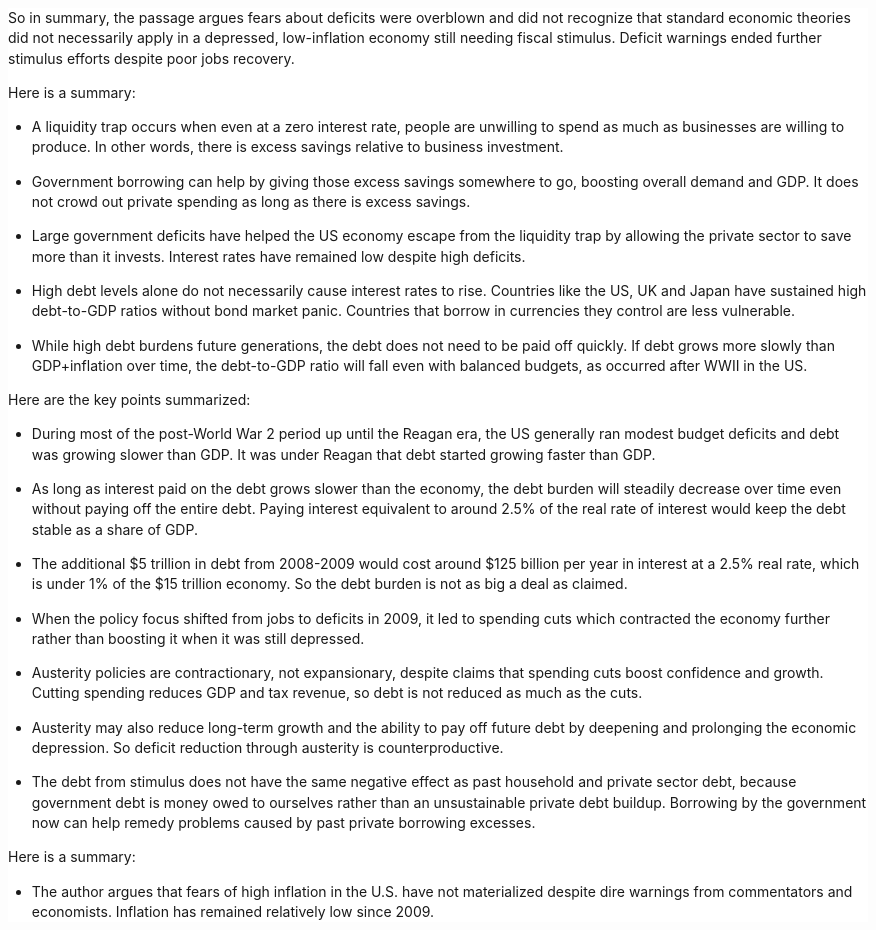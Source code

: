 So in summary, the passage argues fears about deficits were overblown and did not recognize that standard economic theories did not necessarily apply in a depressed, low-inflation economy still needing fiscal stimulus. Deficit warnings ended further stimulus efforts despite poor jobs recovery.

 Here is a summary:

- A liquidity trap occurs when even at a zero interest rate, people are unwilling to spend as much as businesses are willing to produce. In other words, there is excess savings relative to business investment. 

- Government borrowing can help by giving those excess savings somewhere to go, boosting overall demand and GDP. It does not crowd out private spending as long as there is excess savings. 

- Large government deficits have helped the US economy escape from the liquidity trap by allowing the private sector to save more than it invests. Interest rates have remained low despite high deficits. 

- High debt levels alone do not necessarily cause interest rates to rise. Countries like the US, UK and Japan have sustained high debt-to-GDP ratios without bond market panic. Countries that borrow in currencies they control are less vulnerable. 

- While high debt burdens future generations, the debt does not need to be paid off quickly. If debt grows more slowly than GDP+inflation over time, the debt-to-GDP ratio will fall even with balanced budgets, as occurred after WWII in the US.

 Here are the key points summarized:

- During most of the post-World War 2 period up until the Reagan era, the US generally ran modest budget deficits and debt was growing slower than GDP. It was under Reagan that debt started growing faster than GDP. 

- As long as interest paid on the debt grows slower than the economy, the debt burden will steadily decrease over time even without paying off the entire debt. Paying interest equivalent to around 2.5% of the real rate of interest would keep the debt stable as a share of GDP.

- The additional $5 trillion in debt from 2008-2009 would cost around $125 billion per year in interest at a 2.5% real rate, which is under 1% of the $15 trillion economy. So the debt burden is not as big a deal as claimed. 

- When the policy focus shifted from jobs to deficits in 2009, it led to spending cuts which contracted the economy further rather than boosting it when it was still depressed. 

- Austerity policies are contractionary, not expansionary, despite claims that spending cuts boost confidence and growth. Cutting spending reduces GDP and tax revenue, so debt is not reduced as much as the cuts. 

- Austerity may also reduce long-term growth and the ability to pay off future debt by deepening and prolonging the economic depression. So deficit reduction through austerity is counterproductive.

- The debt from stimulus does not have the same negative effect as past household and private sector debt, because government debt is money owed to ourselves rather than an unsustainable private debt buildup. Borrowing by the government now can help remedy problems caused by past private borrowing excesses.

 Here is a summary:

- The author argues that fears of high inflation in the U.S. have not materialized despite dire warnings from commentators and economists. Inflation has remained relatively low since 2009.
